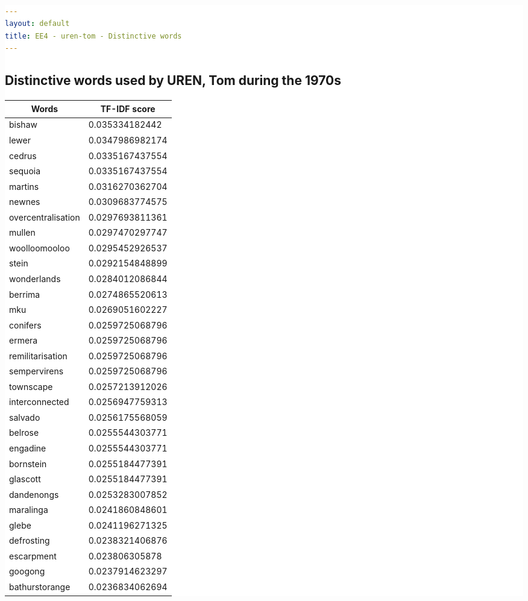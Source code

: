 ```yaml
---
layout: default
title: EE4 - uren-tom - Distinctive words
---
```

## Distinctive words used by UREN, Tom during the 1970s

| Words | TF-IDF score |
|--------------|----------------|
|bishaw|0.035334182442|
|lewer|0.0347986982174|
|cedrus|0.0335167437554|
|sequoia|0.0335167437554|
|martins|0.0316270362704|
|newnes|0.0309683774575|
|overcentralisation|0.0297693811361|
|mullen|0.0297470297747|
|woolloomooloo|0.0295452926537|
|stein|0.0292154848899|
|wonderlands|0.0284012086844|
|berrima|0.0274865520613|
|mku|0.0269051602227|
|conifers|0.0259725068796|
|ermera|0.0259725068796|
|remilitarisation|0.0259725068796|
|sempervirens|0.0259725068796|
|townscape|0.0257213912026|
|interconnected|0.0256947759313|
|salvado|0.0256175568059|
|belrose|0.0255544303771|
|engadine|0.0255544303771|
|bornstein|0.0255184477391|
|glascott|0.0255184477391|
|dandenongs|0.0253283007852|
|maralinga|0.0241860848601|
|glebe|0.0241196271325|
|defrosting|0.0238321406876|
|escarpment|0.023806305878|
|googong|0.0237914623297|
|bathurstorange|0.0236834062694|